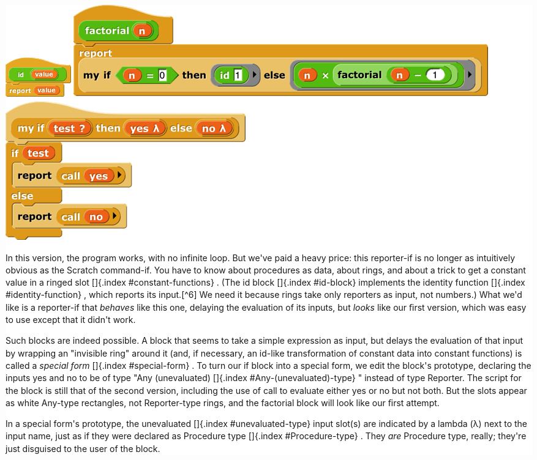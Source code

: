 ![](assets/chp-09-image740.png) ![](assets/chp-09-image741.png) ![](assets/chp-09-image742.png) 

In this version, the program works, with no infinite loop. But we've
paid a heavy price: this reporter-if is no longer as intuitively obvious
as the Scratch command-if. You have to know about procedures as data,
about rings, and about a trick to get a constant value in a ringed slot
\[\]{.index #constant-functions} . (The id block \[\]{.index #id-block}
implements the identity function \[\]{.index #identity-function} , which
reports its input.[^6] We need it because rings take only reporters as
input, not numbers.) What we'd like is a reporter-if that *behaves* like
this one, delaying the evaluation of its inputs, but *looks* like our
ﬁrst version, which was easy to use except that it didn't work.

Such blocks are indeed possible. A block that seems to take a simple
expression as input, but delays the evaluation of that input by wrapping
an "invisible ring" around it (and, if necessary, an id-like
transformation of constant data into constant functions) is called a
*special form* \[\]{.index #special-form} . To turn our if block into a
special form, we edit the block's prototype, declaring the inputs yes
and no to be of type "Any (unevaluated) \[\]{.index
#Any-(unevaluated)-type} " instead of type Reporter. The script for the
block is still that of the second version, including the use of call to
evaluate either yes or no but not both. But the slots appear as white
Any-type rectangles, not Reporter-type rings, and the factorial block
will look like our ﬁrst attempt.

In a special form's prototype, the unevaluated \[\]{.index
#unevaluated-type} input slot(s) are indicated by a lambda (λ) next to
the input name, just as if they were declared as Procedure type
\[\]{.index #Procedure-type} . They *are* Procedure type, really;
they're just disguised to the user of the block.
